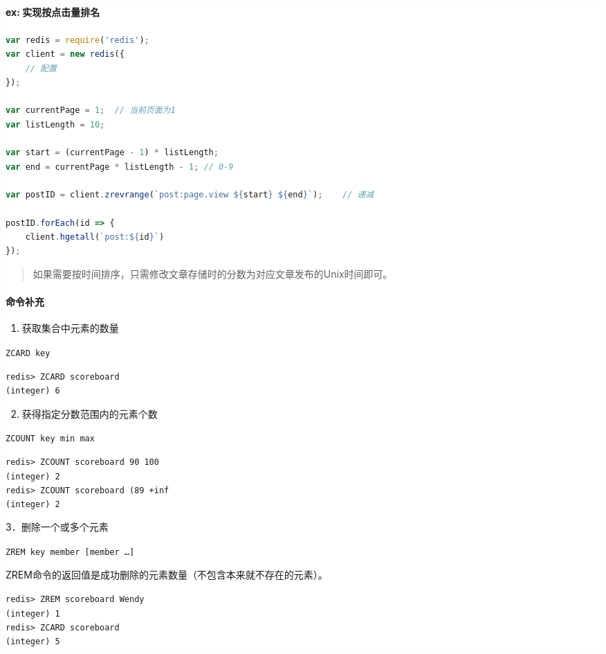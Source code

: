 #### ex: 实现按点击量排名

```js
var redis = require('redis');
var client = new redis({
    // 配置
});

var currentPage = 1;  // 当前页面为1
var listLength = 10;

var start = (currentPage - 1) * listLength;
var end = currentPage * listLength - 1; // 0-9

var postID = client.zrevrange(`post:page.view ${start} ${end}`);    // 递减

postID.forEach(id => {
    client.hgetall(`post:${id}`)
});
```

> 如果需要按时间排序，只需修改文章存储时的分数为对应文章发布的Unix时间即可。

#### 命令补充

1. 获取集合中元素的数量

`ZCARD key`

```shell
redis> ZCARD scoreboard
(integer) 6
```

2. 获得指定分数范围内的元素个数

`ZCOUNT key min max`

```
redis> ZCOUNT scoreboard 90 100
(integer) 2
redis> ZCOUNT scoreboard (89 +inf 
(integer) 2
```

3．删除一个或多个元素

`ZREM key member [member …] `

ZREM命令的返回值是成功删除的元素数量（不包含本来就不存在的元素）。

```shell
redis> ZREM scoreboard Wendy 
(integer) 1 
redis> ZCARD scoreboard 
(integer) 5
```
